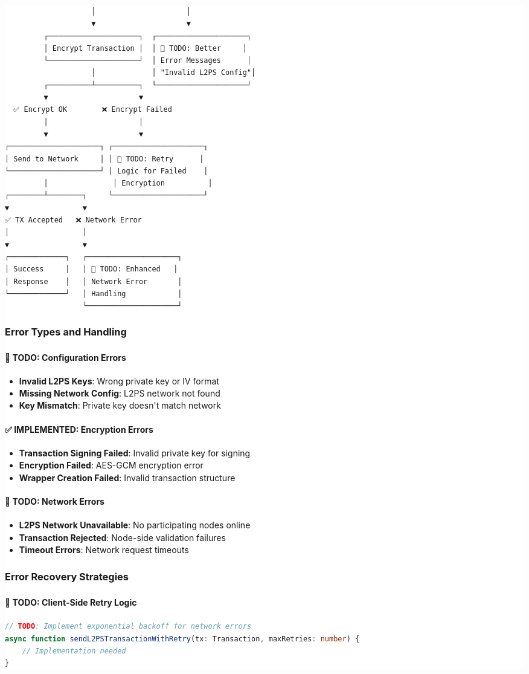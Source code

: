 ```
                    │                     │
                    ▼                     ▼
         ┌─────────────────────┐  ┌─────────────────────┐
         │ Encrypt Transaction │  │ 🔄 TODO: Better     │
         └─────────────────────┘  │ Error Messages      │
                    │             │ "Invalid L2PS Config"│
         ┌──────────┴──────────┐  └─────────────────────┘
         ▼                     ▼
  ✅ Encrypt OK        ❌ Encrypt Failed
         │                     │
         ▼                     ▼
┌─────────────────────┐ ┌─────────────────────┐
│ Send to Network     │ │ 🔄 TODO: Retry      │
└─────────────────────┘ │ Logic for Failed    │
         │               │ Encryption          │
┌────────┴────────┐     └─────────────────────┘
▼                 ▼
✅ TX Accepted   ❌ Network Error
│                 │
▼                 ▼
┌─────────────┐   ┌─────────────────────┐
│ Success     │   │ 🔄 TODO: Enhanced   │
│ Response    │   │ Network Error       │
└─────────────┘   │ Handling            │
                  └─────────────────────┘
```

### Error Types and Handling

#### 🔄 TODO: Configuration Errors
- **Invalid L2PS Keys**: Wrong private key or IV format
- **Missing Network Config**: L2PS network not found
- **Key Mismatch**: Private key doesn't match network

#### ✅ IMPLEMENTED: Encryption Errors  
- **Transaction Signing Failed**: Invalid private key for signing
- **Encryption Failed**: AES-GCM encryption error
- **Wrapper Creation Failed**: Invalid transaction structure

#### 🔄 TODO: Network Errors
- **L2PS Network Unavailable**: No participating nodes online
- **Transaction Rejected**: Node-side validation failures
- **Timeout Errors**: Network request timeouts

### Error Recovery Strategies

#### 🔄 TODO: Client-Side Retry Logic
```typescript
// TODO: Implement exponential backoff for network errors
async function sendL2PSTransactionWithRetry(tx: Transaction, maxRetries: number) {
    // Implementation needed
}
```
